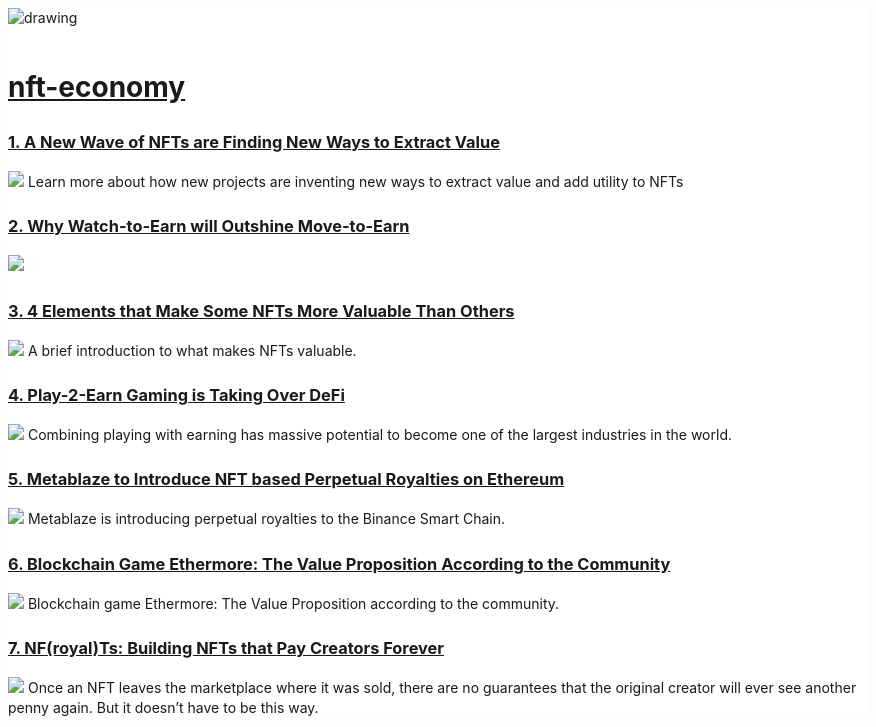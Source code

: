 <img src="https://hackernoon.com/banner-image.png" alt="drawing" width="1012"/>

# [nft-economy](https://hackernoon.com/tagged/nft-economy)
### [1. A New Wave of NFTs are Finding New Ways to Extract Value](https://hackernoon.com/a-new-wave-of-nfts-are-finding-new-ways-to-extract-value)
![](https://cdn.hackernoon.com/images/3NUCzSFHYLaT7248YjvrSAVSc3f2-fs13ef2.jpeg)
Learn more about how new projects are inventing new ways to extract value and add utility to NFTs

### [2. Why Watch-to-Earn will Outshine Move-to-Earn](https://hackernoon.com/why-watch-to-earn-will-outshine-move-to-earn)
![](https://cdn.hackernoon.com/images/OQ8w9673DVgSKBLD5tvDpKrOj4J2-2993omz.jpeg)


### [3. 4 Elements that Make Some NFTs More Valuable Than Others](https://hackernoon.com/4-elements-that-make-some-nfts-more-valuable-than-others)
![](https://cdn.hackernoon.com/images/3NUCzSFHYLaT7248YjvrSAVSc3f2-kn03exe.jpeg)
A brief introduction to what makes NFTs valuable.

### [4. Play-2-Earn Gaming is Taking Over DeFi](https://hackernoon.com/play-2-earn-gaming-is-taking-over-defi)
![](https://cdn.hackernoon.com/images/3NUCzSFHYLaT7248YjvrSAVSc3f2-8303gjx.png)
Combining playing with earning has massive potential to become one of the largest industries in the world.

### [5. Metablaze to Introduce NFT based Perpetual Royalties on Ethereum](https://hackernoon.com/metablaze-to-introduce-nft-based-perpetual-royalties-on-ethereum)
![](https://cdn.hackernoon.com/images/7rEmNIeHNFOBfZZtUMQerOZIGGH3-up93ni3.jpeg)
Metablaze is introducing perpetual royalties to the Binance Smart Chain. 

### [6. Blockchain Game Ethermore: The Value Proposition According to the Community](https://hackernoon.com/blockchain-game-ethermore-the-value-proposition-according-to-the-community)
![](https://cdn.hackernoon.com/images/sj8BfOM05GebRMcAUS2lS44DaQ83-ni132uc.jpeg)
Blockchain game Ethermore: The Value Proposition according to the community.

### [7. NF(royal)Ts: Building NFTs that Pay Creators Forever](https://hackernoon.com/nfroyalts-building-nfts-that-pay-creators-forever-rl1t34eb)
![](https://hackernoon.com/images/qqffQ9QvtpdajpJXLRRsdhofEhm2-t61p34ht.jpeg)
Once an NFT leaves the marketplace where it was sold, there are no guarantees that the original creator will ever see another penny again. But it doesn’t have to be this way.

